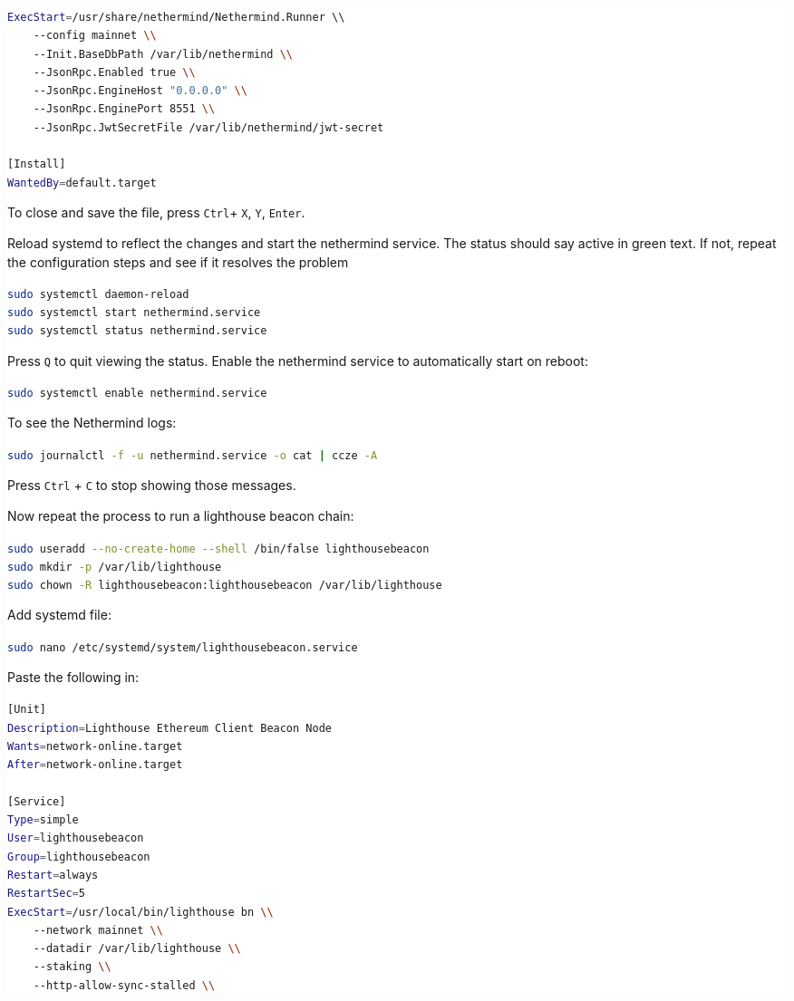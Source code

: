 ```bash
ExecStart=/usr/share/nethermind/Nethermind.Runner \\
    --config mainnet \\
    --Init.BaseDbPath /var/lib/nethermind \\
    --JsonRpc.Enabled true \\
    --JsonRpc.EngineHost "0.0.0.0" \\
    --JsonRpc.EnginePort 8551 \\
    --JsonRpc.JwtSecretFile /var/lib/nethermind/jwt-secret

[Install]
WantedBy=default.target
```

To close and save the file, press `Ctrl`+ `X`, `Y`, `Enter`.

Reload systemd to reflect the changes and start the nethermind service. The status should say active in green text. If not, repeat the configuration steps and see if it resolves the problem

```bash
sudo systemctl daemon-reload
sudo systemctl start nethermind.service
sudo systemctl status nethermind.service
```

Press `Q` to quit viewing the status. Enable the nethermind service to automatically start on reboot:

```bash
sudo systemctl enable nethermind.service
```

To see the Nethermind logs:

```bash
sudo journalctl -f -u nethermind.service -o cat | ccze -A
```

Press `Ctrl` + `C` to stop showing those messages.

Now repeat the process to run a lighthouse beacon chain:

```bash
sudo useradd --no-create-home --shell /bin/false lighthousebeacon
sudo mkdir -p /var/lib/lighthouse
sudo chown -R lighthousebeacon:lighthousebeacon /var/lib/lighthouse
```

Add systemd file:

```bash
sudo nano /etc/systemd/system/lighthousebeacon.service
```

Paste the following in:

```bash
[Unit]
Description=Lighthouse Ethereum Client Beacon Node
Wants=network-online.target
After=network-online.target

[Service]
Type=simple
User=lighthousebeacon
Group=lighthousebeacon
Restart=always
RestartSec=5
ExecStart=/usr/local/bin/lighthouse bn \\
    --network mainnet \\
    --datadir /var/lib/lighthouse \\
    --staking \\
    --http-allow-sync-stalled \\
```